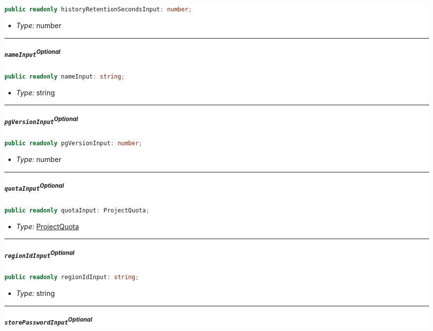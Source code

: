 ```typescript
public readonly historyRetentionSecondsInput: number;
```

- *Type:* number

---

##### `nameInput`<sup>Optional</sup> <a name="nameInput" id="@cdktf/provider-neon.project.Project.property.nameInput"></a>

```typescript
public readonly nameInput: string;
```

- *Type:* string

---

##### `pgVersionInput`<sup>Optional</sup> <a name="pgVersionInput" id="@cdktf/provider-neon.project.Project.property.pgVersionInput"></a>

```typescript
public readonly pgVersionInput: number;
```

- *Type:* number

---

##### `quotaInput`<sup>Optional</sup> <a name="quotaInput" id="@cdktf/provider-neon.project.Project.property.quotaInput"></a>

```typescript
public readonly quotaInput: ProjectQuota;
```

- *Type:* <a href="#@cdktf/provider-neon.project.ProjectQuota">ProjectQuota</a>

---

##### `regionIdInput`<sup>Optional</sup> <a name="regionIdInput" id="@cdktf/provider-neon.project.Project.property.regionIdInput"></a>

```typescript
public readonly regionIdInput: string;
```

- *Type:* string

---

##### `storePasswordInput`<sup>Optional</sup> <a name="storePasswordInput" id="@cdktf/provider-neon.project.Project.property.storePasswordInput"></a>
